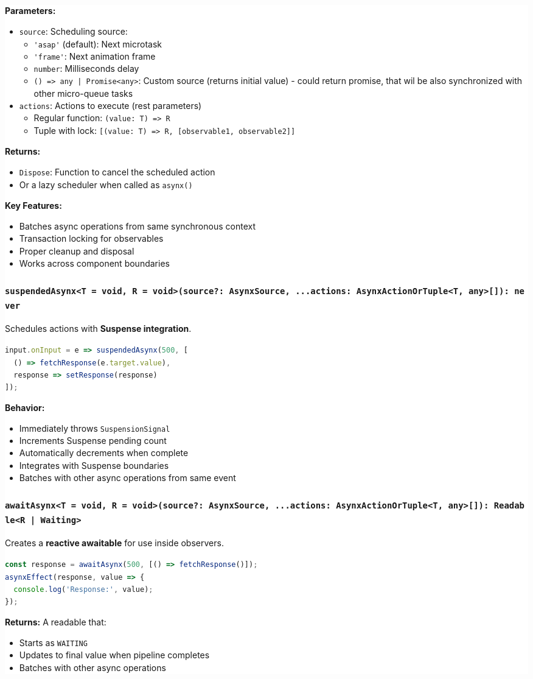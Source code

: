 **Parameters:**
- `source`: Scheduling source:
    - `'asap'` (default): Next microtask
    - `'frame'`: Next animation frame
    - `number`: Milliseconds delay
    - `() => any | Promise<any>`: Custom source (returns initial value) - could return promise, that wil be also synchronized with other micro-queue tasks
- `actions`: Actions to execute (rest parameters)
    - Regular function: `(value: T) => R`
    - Tuple with lock: `[(value: T) => R, [observable1, observable2]]`

**Returns:**
- `Dispose`: Function to cancel the scheduled action
- Or a lazy scheduler when called as `asynx()`

**Key Features:**
- Batches async operations from same synchronous context
- Transaction locking for observables
- Proper cleanup and disposal
- Works across component boundaries

### `suspendedAsynx<T = void, R = void>(source?: AsynxSource, ...actions: AsynxActionOrTuple<T, any>[]): never`

Schedules actions with **Suspense integration**.

```typescript
input.onInput = e => suspendedAsynx(500, [
  () => fetchResponse(e.target.value),
  response => setResponse(response)
]);
```

**Behavior:**
- Immediately throws `SuspensionSignal`
- Increments Suspense pending count
- Automatically decrements when complete
- Integrates with Suspense boundaries
- Batches with other async operations from same event

### `awaitAsynx<T = void, R = void>(source?: AsynxSource, ...actions: AsynxActionOrTuple<T, any>[]): Readable<R | Waiting>`

Creates a **reactive awaitable** for use inside observers.

```typescript
const response = awaitAsynx(500, [() => fetchResponse()]);
asynxEffect(response, value => {
  console.log('Response:', value);
});
```

**Returns:** A readable that:
- Starts as `WAITING`
- Updates to final value when pipeline completes
- Batches with other async operations

